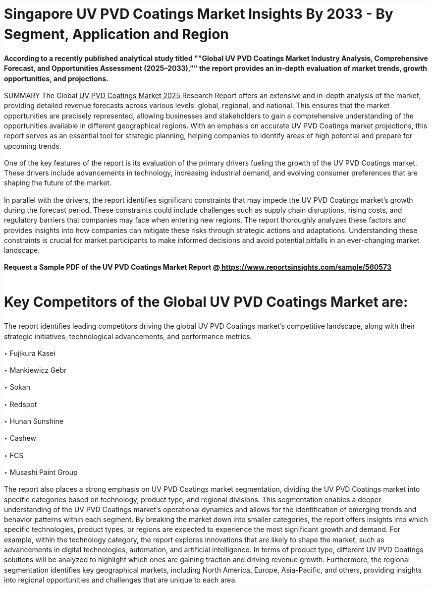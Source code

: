 # Singapore UV PVD Coatings Market Insights By 2033 - By Segment, Application and Region

<strong>According to a recently published analytical study titled ""Global UV PVD Coatings Market Industry Analysis, Comprehensive Forecast, and Opportunities Assessment (2025–2033),"" the report provides an in-depth evaluation of market trends, growth opportunities, and projections.</strong>

SUMMARY The Global <a href=https://www.reportsinsights.com/sample/560573>UV PVD Coatings Market 2025 </a> Research Report offers an extensive and in-depth analysis of the market, providing detailed revenue forecasts across various levels: global, regional, and national. This ensures that the market opportunities are precisely represented, allowing businesses and stakeholders to gain a comprehensive understanding of the opportunities available in different geographical regions. With an emphasis on accurate UV PVD Coatings market projections, this report serves as an essential tool for strategic planning, helping companies to identify areas of high potential and prepare for upcoming trends.

One of the key features of the report is its evaluation of the primary drivers fueling the growth of the UV PVD Coatings market. These drivers include advancements in technology, increasing industrial demand, and evolving consumer preferences that are shaping the future of the market. 

In parallel with the drivers, the report identifies significant constraints that may impede the UV PVD Coatings market’s growth during the forecast period. These constraints could include challenges such as supply chain disruptions, rising costs, and regulatory barriers that companies may face when entering new regions. The report thoroughly analyzes these factors and provides insights into how companies can mitigate these risks through strategic actions and adaptations. Understanding these constraints is crucial for market participants to make informed decisions and avoid potential pitfalls in an ever-changing market landscape.

<strong>Request a Sample PDF of the UV PVD Coatings Market Report </strong><strong>@<a href=https://www.reportsinsights.com/sample/560573> https://www.reportsinsights.com/sample/560573</a></strong></font>

# <strong>Key Competitors of the Global UV PVD Coatings Market are:</strong>

The report identifies leading competitors driving the global UV PVD Coatings market’s competitive landscape, along with their strategic initiatives, technological advancements, and performance metrics.

‣ Fujikura Kasei

‣ Mankiewicz Gebr

‣ Sokan

‣ Redspot

‣ Hunan Sunshine

‣ Cashew

‣ FCS

‣ Musashi Paint Group

The report also places a strong emphasis on UV PVD Coatings market segmentation, dividing the UV PVD Coatings market into specific categories based on technology, product type, and regional divisions. This segmentation enables a deeper understanding of the UV PVD Coatings market’s operational dynamics and allows for the identification of emerging trends and behavior patterns within each segment. By breaking the market down into smaller categories, the report offers insights into which specific technologies, product types, or regions are expected to experience the most significant growth and demand. For example, within the technology category, the report explores innovations that are likely to shape the market, such as advancements in digital technologies, automation, and artificial intelligence. In terms of product type, different UV PVD Coatings solutions will be analyzed to highlight which ones are gaining traction and driving revenue growth. Furthermore, the regional segmentation identifies key geographical markets, including North America, Europe, Asia-Pacific, and others, providing insights into regional opportunities and challenges that are unique to each area.
